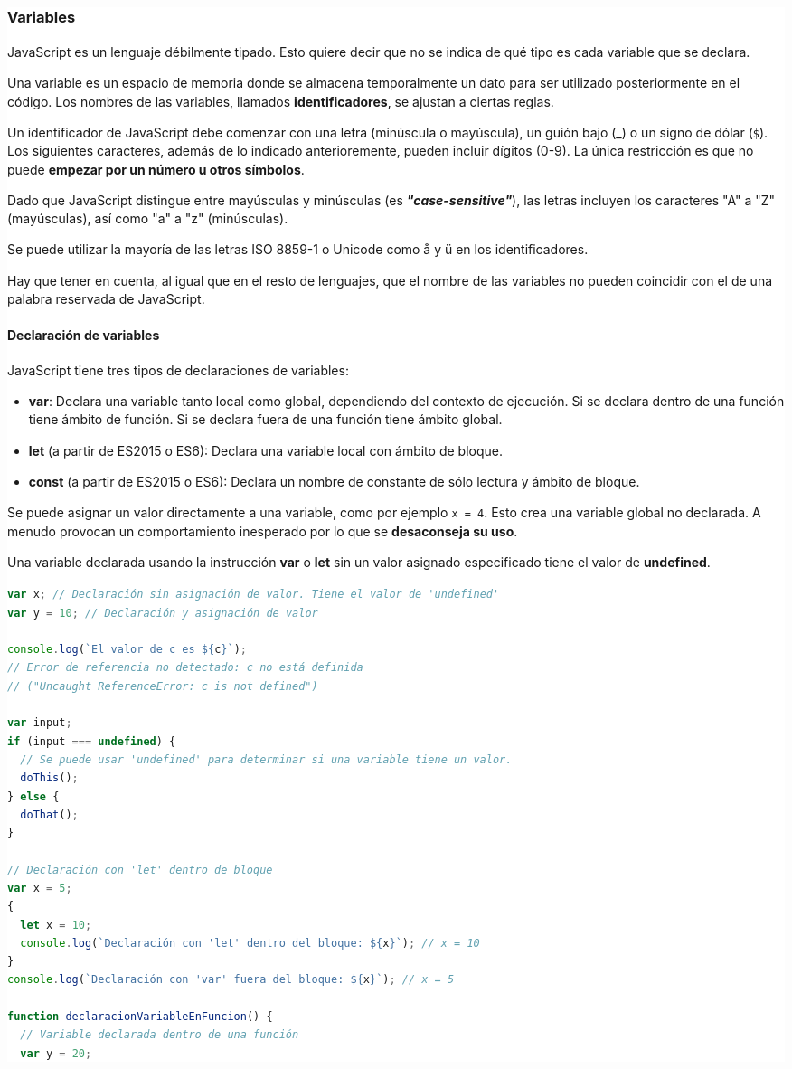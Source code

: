 ### Variables

JavaScript es un lenguaje débilmente tipado. Esto quiere decir que no se indica de qué tipo es cada variable que se declara.

Una variable es un espacio de memoria donde se almacena temporalmente un dato para ser utilizado posteriormente en el código. Los nombres de las variables, llamados **identificadores**, se ajustan a ciertas reglas.

Un identificador de JavaScript debe comenzar con una letra (minúscula o mayúscula), un guión bajo (\_) o un signo de dólar (`$`). Los siguientes caracteres, además de lo indicado anterioremente, pueden incluir dígitos (0-9). La única restricción es que no puede **empezar por un número u otros símbolos**.

Dado que JavaScript distingue entre mayúsculas y minúsculas (es **_"case-sensitive"_**), las letras incluyen los caracteres "A" a "Z" (mayúsculas), así como "a" a "z" (minúsculas).

Se puede utilizar la mayoría de las letras ISO 8859-1 o Unicode como å y ü en los identificadores.

Hay que tener en cuenta, al igual que en el resto de lenguajes, que el nombre de las variables no pueden coincidir con el de una palabra reservada de JavaScript.

#### Declaración de variables

JavaScript tiene tres tipos de declaraciones de variables:

- **var**: Declara una variable tanto local como global, dependiendo del contexto de ejecución. Si se declara dentro de una función tiene ámbito de función. Si se declara fuera de una función tiene ámbito global.

- **let** (a partir de ES2015 o ES6): Declara una variable local con ámbito de bloque.

- **const** (a partir de ES2015 o ES6): Declara un nombre de constante de sólo lectura y ámbito de bloque.

Se puede asignar un valor directamente a una variable, como por ejemplo `x = 4`. Esto crea una variable global no declarada. A menudo provocan un comportamiento inesperado por lo que se **desaconseja su uso**.

Una variable declarada usando la instrucción **var** o **let** sin un valor asignado especificado tiene el valor de **undefined**.

```js
var x; // Declaración sin asignación de valor. Tiene el valor de 'undefined'
var y = 10; // Declaración y asignación de valor

console.log(`El valor de c es ${c}`);
// Error de referencia no detectado: c no está definida
// ("Uncaught ReferenceError: c is not defined")

var input;
if (input === undefined) {
  // Se puede usar 'undefined' para determinar si una variable tiene un valor.
  doThis();
} else {
  doThat();
}

// Declaración con 'let' dentro de bloque
var x = 5;
{
  let x = 10;
  console.log(`Declaración con 'let' dentro del bloque: ${x}`); // x = 10
}
console.log(`Declaración con 'var' fuera del bloque: ${x}`); // x = 5

function declaracionVariableEnFuncion() {
  // Variable declarada dentro de una función
  var y = 20;
```